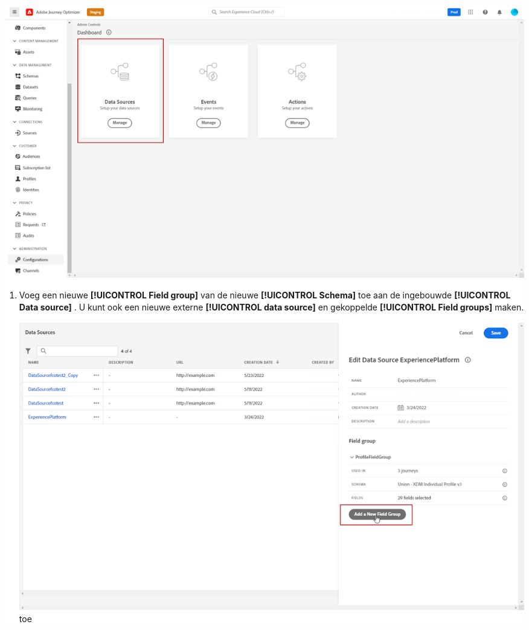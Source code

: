    ![De databron configureren](assets/journey_1.png)

1. Voeg een nieuwe **[!UICONTROL Field group]** van de nieuwe **[!UICONTROL Schema]** toe aan de ingebouwde **[!UICONTROL Data source]** . U kunt ook een nieuwe externe **[!UICONTROL data source]** en gekoppelde **[!UICONTROL Field groups]** maken.

   ![&#x200B; voeg een gebiedsgroep aan de gegevensbron &#x200B;](assets/journey_2.png) toe

